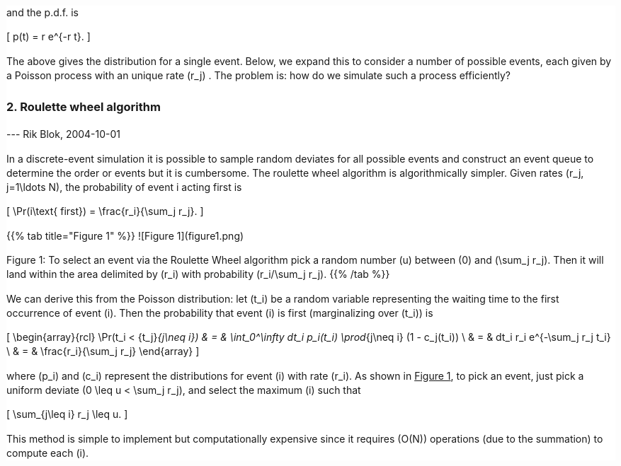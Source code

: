 and the p.d.f. is

\[
  p(t) = r e^{-r t}.
\]

The above gives the distribution for a single event. Below, we expand this to consider a number of possible events, each given by a Poisson process with an unique rate \(r_j\) . The problem is: how do we simulate such a process efficiently?

### 2. Roulette wheel algorithm
--- Rik Blok, 2004-10-01

In a discrete-event simulation it is possible to sample random deviates for all possible events and construct an event queue to determine the order or events but it is cumbersome. The roulette wheel algorithm is algorithmically simpler. Given rates \(r_j, j=1\ldots N\), the probability of event i acting first is

\[
  \Pr(i\text{ first}) = \frac{r_i}{\sum_j r_j}.
\]

<div id="fig-1">
{{% tab title="Figure 1" %}}
![Figure 1](figure1.png)

Figure 1: To select an event via the Roulette Wheel algorithm pick a random
number \(u\) between \(0\) and \(\sum_j r_j\). Then it will land within the area delimited by \(r_i\) with probability \(r_i/\sum_j r_j\).
{{% /tab %}}
</div>



We can derive this from the Poisson distribution: let \(t_i\) be a random variable representing the waiting time to the first occurrence of event \(i\). Then the probability that event \(i\) is first (marginalizing over \(t_i\)) is

\[
\begin{array}{rcl}
  \Pr(t_i < \{t_j\}_{j\neq i}) & = & \int_0^\infty dt_i p_i(t_i) \prod_{j\neq i} (1 - c_j(t_i)) \\
    & = & dt_i r_i e^{-\sum_j r_j t_i} \\
    & = & \frac{r_i}{\sum_j r_j}
\end{array}
\]

where \(p_i\) and \(c_i\) represent the distributions for event \(i\) with rate \(r_i\). As shown in [Figure 1](#fig-1), to pick an event, just pick a uniform deviate \(0 \leq u < \sum_j r_j\), and select the maximum \(i\) such that

\[
  \sum_{j\leq i} r_j \leq u.
\]

This method is simple to implement but computationally expensive since it
requires \(O(N)\) operations (due to the summation) to compute each \(i\).
